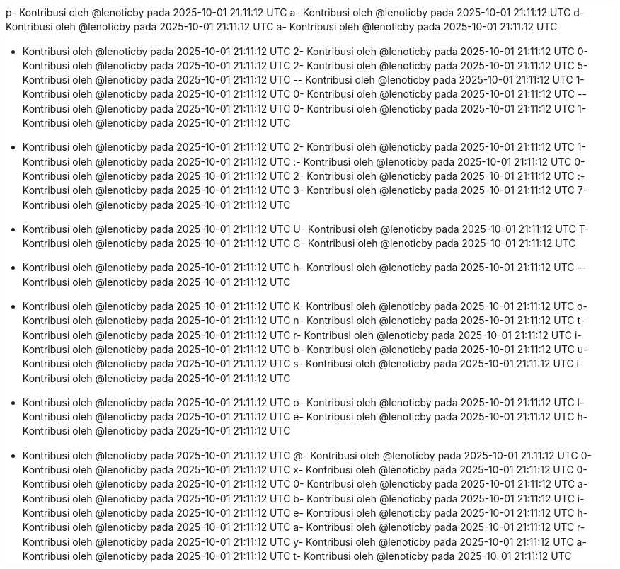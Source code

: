 p- Kontribusi oleh @lenoticby pada 2025-10-01 21:11:12 UTC
a- Kontribusi oleh @lenoticby pada 2025-10-01 21:11:12 UTC
d- Kontribusi oleh @lenoticby pada 2025-10-01 21:11:12 UTC
a- Kontribusi oleh @lenoticby pada 2025-10-01 21:11:12 UTC
 - Kontribusi oleh @lenoticby pada 2025-10-01 21:11:12 UTC
2- Kontribusi oleh @lenoticby pada 2025-10-01 21:11:12 UTC
0- Kontribusi oleh @lenoticby pada 2025-10-01 21:11:12 UTC
2- Kontribusi oleh @lenoticby pada 2025-10-01 21:11:12 UTC
5- Kontribusi oleh @lenoticby pada 2025-10-01 21:11:12 UTC
-- Kontribusi oleh @lenoticby pada 2025-10-01 21:11:12 UTC
1- Kontribusi oleh @lenoticby pada 2025-10-01 21:11:12 UTC
0- Kontribusi oleh @lenoticby pada 2025-10-01 21:11:12 UTC
-- Kontribusi oleh @lenoticby pada 2025-10-01 21:11:12 UTC
0- Kontribusi oleh @lenoticby pada 2025-10-01 21:11:12 UTC
1- Kontribusi oleh @lenoticby pada 2025-10-01 21:11:12 UTC
 - Kontribusi oleh @lenoticby pada 2025-10-01 21:11:12 UTC
2- Kontribusi oleh @lenoticby pada 2025-10-01 21:11:12 UTC
1- Kontribusi oleh @lenoticby pada 2025-10-01 21:11:12 UTC
:- Kontribusi oleh @lenoticby pada 2025-10-01 21:11:12 UTC
0- Kontribusi oleh @lenoticby pada 2025-10-01 21:11:12 UTC
2- Kontribusi oleh @lenoticby pada 2025-10-01 21:11:12 UTC
:- Kontribusi oleh @lenoticby pada 2025-10-01 21:11:12 UTC
3- Kontribusi oleh @lenoticby pada 2025-10-01 21:11:12 UTC
7- Kontribusi oleh @lenoticby pada 2025-10-01 21:11:12 UTC
 - Kontribusi oleh @lenoticby pada 2025-10-01 21:11:12 UTC
U- Kontribusi oleh @lenoticby pada 2025-10-01 21:11:12 UTC
T- Kontribusi oleh @lenoticby pada 2025-10-01 21:11:12 UTC
C- Kontribusi oleh @lenoticby pada 2025-10-01 21:11:12 UTC

- Kontribusi oleh @lenoticby pada 2025-10-01 21:11:12 UTC
h- Kontribusi oleh @lenoticby pada 2025-10-01 21:11:12 UTC
-- Kontribusi oleh @lenoticby pada 2025-10-01 21:11:12 UTC
 - Kontribusi oleh @lenoticby pada 2025-10-01 21:11:12 UTC
K- Kontribusi oleh @lenoticby pada 2025-10-01 21:11:12 UTC
o- Kontribusi oleh @lenoticby pada 2025-10-01 21:11:12 UTC
n- Kontribusi oleh @lenoticby pada 2025-10-01 21:11:12 UTC
t- Kontribusi oleh @lenoticby pada 2025-10-01 21:11:12 UTC
r- Kontribusi oleh @lenoticby pada 2025-10-01 21:11:12 UTC
i- Kontribusi oleh @lenoticby pada 2025-10-01 21:11:12 UTC
b- Kontribusi oleh @lenoticby pada 2025-10-01 21:11:12 UTC
u- Kontribusi oleh @lenoticby pada 2025-10-01 21:11:12 UTC
s- Kontribusi oleh @lenoticby pada 2025-10-01 21:11:12 UTC
i- Kontribusi oleh @lenoticby pada 2025-10-01 21:11:12 UTC
 - Kontribusi oleh @lenoticby pada 2025-10-01 21:11:12 UTC
o- Kontribusi oleh @lenoticby pada 2025-10-01 21:11:12 UTC
l- Kontribusi oleh @lenoticby pada 2025-10-01 21:11:12 UTC
e- Kontribusi oleh @lenoticby pada 2025-10-01 21:11:12 UTC
h- Kontribusi oleh @lenoticby pada 2025-10-01 21:11:12 UTC
 - Kontribusi oleh @lenoticby pada 2025-10-01 21:11:12 UTC
@- Kontribusi oleh @lenoticby pada 2025-10-01 21:11:12 UTC
0- Kontribusi oleh @lenoticby pada 2025-10-01 21:11:12 UTC
x- Kontribusi oleh @lenoticby pada 2025-10-01 21:11:12 UTC
0- Kontribusi oleh @lenoticby pada 2025-10-01 21:11:12 UTC
0- Kontribusi oleh @lenoticby pada 2025-10-01 21:11:12 UTC
a- Kontribusi oleh @lenoticby pada 2025-10-01 21:11:12 UTC
b- Kontribusi oleh @lenoticby pada 2025-10-01 21:11:12 UTC
i- Kontribusi oleh @lenoticby pada 2025-10-01 21:11:12 UTC
e- Kontribusi oleh @lenoticby pada 2025-10-01 21:11:12 UTC
h- Kontribusi oleh @lenoticby pada 2025-10-01 21:11:12 UTC
a- Kontribusi oleh @lenoticby pada 2025-10-01 21:11:12 UTC
r- Kontribusi oleh @lenoticby pada 2025-10-01 21:11:12 UTC
y- Kontribusi oleh @lenoticby pada 2025-10-01 21:11:12 UTC
a- Kontribusi oleh @lenoticby pada 2025-10-01 21:11:12 UTC
t- Kontribusi oleh @lenoticby pada 2025-10-01 21:11:12 UTC